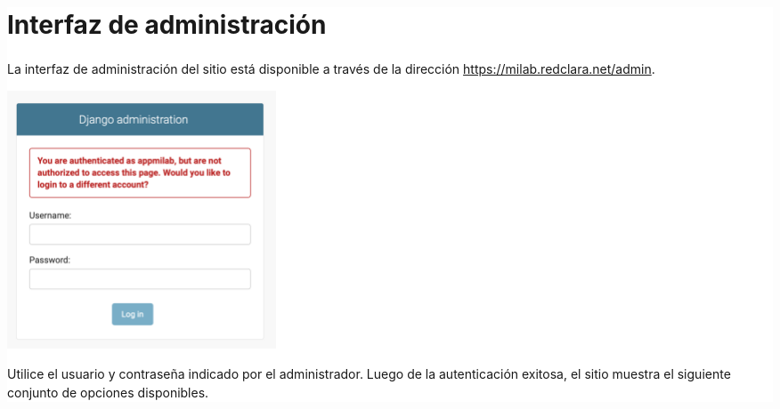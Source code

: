 # Interfaz de administración

La interfaz de administración del sitio está disponible a través de la
dirección <https://milab.redclara.net/admin>.

<img src="manual_pictures/image10.png" style="width:3.14961in;height:3.02421in" />

Utilice el usuario y contraseña indicado por el administrador. Luego de
la autenticación exitosa, el sitio muestra el siguiente conjunto de
opciones disponibles.
